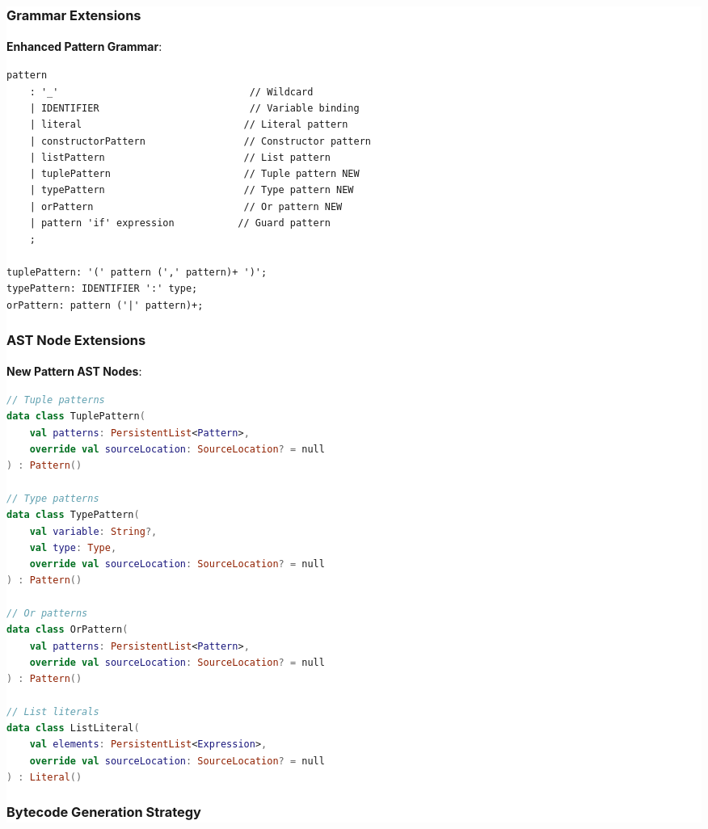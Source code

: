 ### Grammar Extensions

**Enhanced Pattern Grammar**:
```antlr
pattern
    : '_'                                 // Wildcard
    | IDENTIFIER                          // Variable binding
    | literal                            // Literal pattern
    | constructorPattern                 // Constructor pattern
    | listPattern                        // List pattern
    | tuplePattern                       // Tuple pattern NEW
    | typePattern                        // Type pattern NEW
    | orPattern                          // Or pattern NEW
    | pattern 'if' expression           // Guard pattern
    ;

tuplePattern: '(' pattern (',' pattern)+ ')';
typePattern: IDENTIFIER ':' type;
orPattern: pattern ('|' pattern)+;
```

### AST Node Extensions

**New Pattern AST Nodes**:
```kotlin
// Tuple patterns
data class TuplePattern(
    val patterns: PersistentList<Pattern>,
    override val sourceLocation: SourceLocation? = null
) : Pattern()

// Type patterns  
data class TypePattern(
    val variable: String?,
    val type: Type,
    override val sourceLocation: SourceLocation? = null
) : Pattern()

// Or patterns
data class OrPattern(
    val patterns: PersistentList<Pattern>,
    override val sourceLocation: SourceLocation? = null
) : Pattern()

// List literals
data class ListLiteral(
    val elements: PersistentList<Expression>,
    override val sourceLocation: SourceLocation? = null
) : Literal()
```

### Bytecode Generation Strategy
